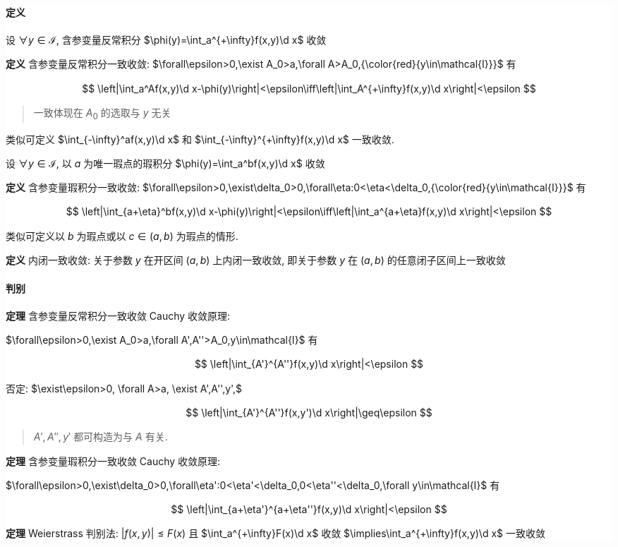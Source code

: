 #### 定义

设 $\forall y\in\mathcal{I}$, 含参变量反常积分 $\phi(y)=\int_a^{+\infty}f(x,y)\d x$ 收敛

**定义** 含参变量反常积分一致收敛: $\forall\epsilon>0,\exist A_0>a,\forall A>A_0,{\color{red}{y\in\mathcal{I}}}$ 有

$$
\left|\int_a^Af(x,y)\d x-\phi(y)\right|<\epsilon\iff\left|\int_A^{+\infty}f(x,y)\d x\right|<\epsilon
$$

> 一致体现在 $A_0$ 的选取与 $y$ 无关

类似可定义 $\int_{-\infty}^af(x,y)\d x$ 和 $\int_{-\infty}^{+\infty}f(x,y)\d x$ 一致收敛.

设 $\forall y\in\mathcal{I}$, 以 $a$ 为唯一瑕点的瑕积分 $\phi(y)=\int_a^bf(x,y)\d x$ 收敛

**定义** 含参变量瑕积分一致收敛: $\forall\epsilon>0,\exist\delta_0>0,\forall\eta:0<\eta<\delta_0,{\color{red}{y\in\mathcal{I}}}$ 有

$$
\left|\int_{a+\eta}^bf(x,y)\d x-\phi(y)\right|<\epsilon\iff\left|\int_a^{a+\eta}f(x,y)\d x\right|<\epsilon
$$

类似可定义以 $b$ 为瑕点或以 $c\in(a,b)$ 为瑕点的情形.

**定义** 内闭一致收敛: 关于参数 $y$ 在开区间 $(a,b)$ 上内闭一致收敛, 即关于参数 $y$ 在 $(a,b)$ 的任意闭子区间上一致收敛

#### 判别

**定理** 含参变量反常积分一致收敛 Cauchy 收敛原理:

$\forall\epsilon>0,\exist A_0>a,\forall A',A''>A_0,y\in\mathcal{I}$ 有 

$$
\left|\int_{A'}^{A''}f(x,y)\d x\right|<\epsilon
$$

否定: $\exist\epsilon>0, \forall A>a, \exist A',A'',y',$

$$
\left|\int_{A'}^{A''}f(x,y')\d x\right|\geq\epsilon
$$

> $A',A'',y'$ 都可构造为与 $A$ 有关.

**定理** 含参变量瑕积分一致收敛 Cauchy 收敛原理:

$\forall\epsilon>0,\exist\delta_0>0,\forall\eta':0<\eta'<\delta_0,0<\eta''<\delta_0,\forall y\in\mathcal{I}$ 有

$$
\left|\int_{a+\eta'}^{a+\eta''}f(x,y)\d x\right|<\epsilon
$$

**定理** Weierstrass 判别法: $|f(x,y)|\leq F(x)$ 且 $\int_a^{+\infty}F(x)\d x$ 收敛 $\implies\int_a^{+\infty}f(x,y)\d x$ 一致收敛
